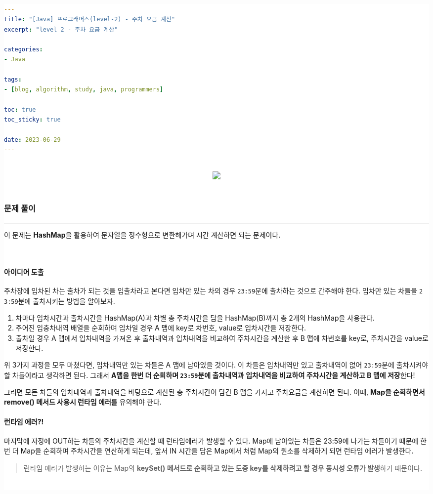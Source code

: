 ```yaml
--- 
title: "[Java] 프로그래머스(level-2) - 주차 요금 계산" 
excerpt: "level 2 - 주차 요금 계산" 

categories: 
- Java

tags: 
- [blog, algorithm, study, java, programmers]

toc: true
toc_sticky: true

date: 2023-06-29
---
```


<br>

<center><img src="/assets/images/programmers/" width="100%"></center>

<br>

### 문제 풀이
---

이 문제는 **HashMap**을 활용하여 문자열을 정수형으로 변환해가며 시간 계산하면 되는 문제이다.

<br>

#### 아이디어 도출

주차장에 입차된 차는 출차가 되는 것을 입출차라고 본다면 입차만 있는 차의 경우 `23:59`분에 출차하는 것으로 간주해야 한다. 입차만 있는 차들을 `23:59`분에 출차시키는 방법을 알아보자.

1. 차마다 입차시간과 출차시간을 HashMap(A)과 차별 총 주차시간을 담을 HashMap(B)까지 총 2개의 HashMap을 사용한다.
2. 주어진 입충차내역 배열을 순회하며 입차일 경우 A 맵에 key로 차번호, value로 입차시간을 저장한다.
3. 출차일 경우 A 맵에서 입차내역을 가져온 후 출차내역과 입차내역을 비교하여 주차시간을 계산한 후 B 맵에 차번호를 key로, 주차시간을 value로 저장한다.

위 3가지 과정을 모두 마쳤다면, 입차내역만 있는 차들은 A 맵에 남아있을 것이다. 이 차들은 입차내역만 있고 출차내역이 없어 `23:59`분에 출차시켜야 할 차들이라고 생각하면 된다. 그래서 **A맵을 한번 더 순회하며 `23:59`분에 출차내역과 입차내역을 비교하여 주차시간을 계산하고 B 맵에 저장**한다!

그러면 모든 차들의 입차내역과 출차내역을 바탕으로 계산된 총 주차시간이 담긴 B 맵을 가지고 주차요금을 계산하면 된다. 이때, **Map을 순회하면서 remove() 메서드 사용시 런타임 에러**를 유의해야 한다.

#### 런타임 에러?!

마지막에 자정에 OUT하는 차들의 주차시간을 계산할 때 런타임에러가 발생할 수 있다.
Map에 남아있는 차들은 23:59에 나가는 차들이기 때문에 한번 더 Map을 순회하며 주차시간을 연산하게 되는데, 앞서 IN 시간을 담은 Map에서 처럼 Map의 원소를 삭제하게 되면 런타임 에러가 발생한다.

> 런타임 에러가 발생하는 이유는 Map의 **keySet() 메서드로 순회하고 있는 도중 key를 삭제하려고 할 경우 동시성 오류가 발생**하기 때문이다.

<br>
